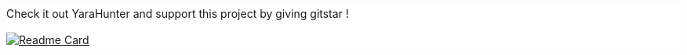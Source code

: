 Check it out YaraHunter and support this project by giving gitstar ! 

[![Readme Card](https://github-readme-stats.vercel.app/api/pin/?username=deepfence&repo=YaraHunter)](https://github.com/deepfence/YaraHunter)


